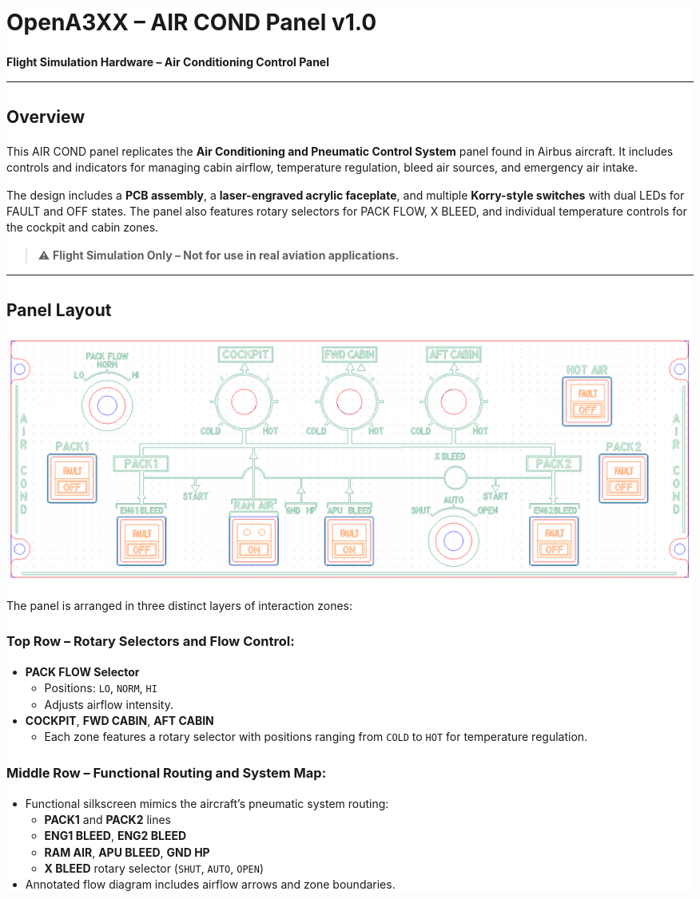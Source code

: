 
# OpenA3XX – AIR COND Panel v1.0  
**Flight Simulation Hardware – Air Conditioning Control Panel**

---

## Overview

This AIR COND panel replicates the **Air Conditioning and Pneumatic Control System** panel found in Airbus aircraft. It includes controls and indicators for managing cabin airflow, temperature regulation, bleed air sources, and emergency air intake.

The design includes a **PCB assembly**, a **laser-engraved acrylic faceplate**, and multiple **Korry-style switches** with dual LEDs for FAULT and OFF states. The panel also features rotary selectors for PACK FLOW, X BLEED, and individual temperature controls for the cockpit and cabin zones.

> ⚠️ **Flight Simulation Only – Not for use in real aviation applications.**

---

## Panel Layout

![Acrylic Panels](./img/acrylic-panels.png)

The panel is arranged in three distinct layers of interaction zones:

### Top Row – Rotary Selectors and Flow Control:
- **PACK FLOW Selector**
  - Positions: `LO`, `NORM`, `HI`
  - Adjusts airflow intensity.
- **COCKPIT**, **FWD CABIN**, **AFT CABIN**
  - Each zone features a rotary selector with positions ranging from `COLD` to `HOT` for temperature regulation.

### Middle Row – Functional Routing and System Map:
- Functional silkscreen mimics the aircraft’s pneumatic system routing:
  - **PACK1** and **PACK2** lines
  - **ENG1 BLEED**, **ENG2 BLEED**
  - **RAM AIR**, **APU BLEED**, **GND HP**
  - **X BLEED** rotary selector (`SHUT`, `AUTO`, `OPEN`)
- Annotated flow diagram includes airflow arrows and zone boundaries.
